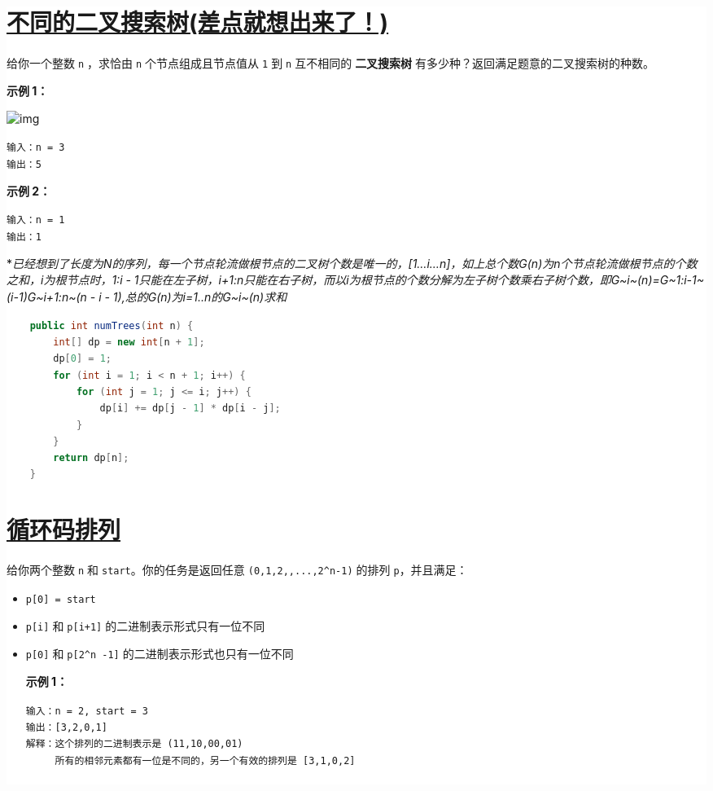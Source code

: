 # [不同的二叉搜索树(差点就想出来了！)](https://leetcode.cn/problems/unique-binary-search-trees/)

给你一个整数 `n` ，求恰由 `n` 个节点组成且节点值从 `1` 到 `n` 互不相同的 **二叉搜索树** 有多少种？返回满足题意的二叉搜索树的种数。

**示例 1：**

![img](D:\笔记\AS.assets\uniquebstn3.jpg)

```
输入：n = 3
输出：5
```

**示例 2：**

```
输入：n = 1
输出：1
```

**已经想到了长度为N的序列，每一个节点轮流做根节点的二叉树个数是唯一的，[1…i…n]，如上总个数G(n)为n个节点轮流做根节点的个数之和，i为根节点时，1:i - 1只能在左子树，i+1:n只能在右子树，而以i为根节点的个数分解为左子树个数乘右子树个数，即G~i~(n)=G~1:i-1~(i-1)*G~i+1:n~(n - i - 1),总的G(n)为i=1..n的G~i~(n)求和**

```java
    public int numTrees(int n) {
        int[] dp = new int[n + 1];
        dp[0] = 1;
        for (int i = 1; i < n + 1; i++) {
            for (int j = 1; j <= i; j++) {
                dp[i] += dp[j - 1] * dp[i - j];
            }
        }
        return dp[n];
    }
```

# [循环码排列](https://leetcode.cn/problems/circular-permutation-in-binary-representation/)

给你两个整数 `n` 和 `start`。你的任务是返回任意 `(0,1,2,,...,2^n-1)` 的排列 `p`，并且满足：

- `p[0] = start`

- `p[i]` 和 `p[i+1]` 的二进制表示形式只有一位不同

- `p[0]` 和 `p[2^n -1]` 的二进制表示形式也只有一位不同

	**示例 1：**

	```
	输入：n = 2, start = 3
	输出：[3,2,0,1]
	解释：这个排列的二进制表示是 (11,10,00,01)
	     所有的相邻元素都有一位是不同的，另一个有效的排列是 [3,1,0,2]
	